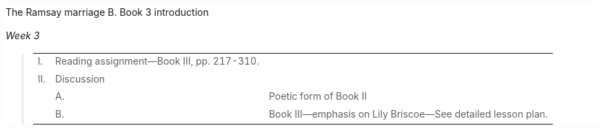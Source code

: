 <td>
The Ramsay marriage
</td>
</tr>
<tr>
<td>
</td>
<td>
B.
</td>
<td>
Book 3 introduction
</td>
</tr>
</table>
</dl>
</blockquote>
<p>
<i>
Week 3
</i>
</p>
<blockquote>
<dl>
<table border="0">
<tr>
<td>
I.
</td>
<td>
Reading assignment—Book III, pp. 217-310.
</td>
</tr>
<tr>
<td>
II.
</td>
<td>
Discussion
</td>
</tr>
<tr>
<td>
</td>
<td>
A.
</td>
<td>
Poetic form of Book II
</td>
</tr>
<tr>
<td>
</td>
<td>
B.
</td>
<td>
Book III—emphasis on Lily Briscoe—See detailed lesson plan.
</td>
</tr>
</table>
</dl>
</blockquote>